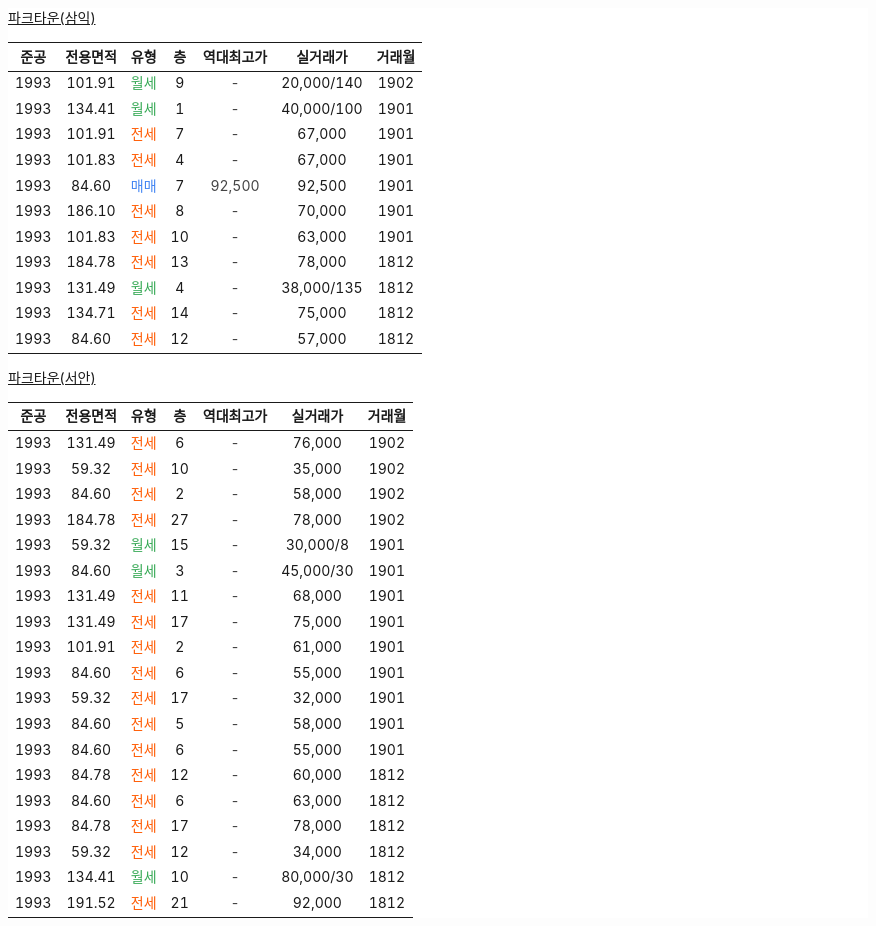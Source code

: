 
[파크타운(삼익)](https://search.naver.com/search.naver?query=%EA%B2%BD%EA%B8%B0%EB%8F%84+%EC%84%B1%EB%82%A8%EC%8B%9C+%EB%B6%84%EB%8B%B9%EA%B5%AC+%EC%88%98%EB%82%B4%EB%8F%99+%ED%8C%8C%ED%81%AC%ED%83%80%EC%9A%B4%28%EC%82%BC%EC%9D%B5%29)

|준공|전용면적|유형|층|역대최고가|실거래가|거래월|
|:---:|:---:|:---:|:---:|:---:|:---:|:---:|
|1993|101.91|<span style="color:#34a853">월세</span>|9|<span style="color:#444444">-</span>|20,000/140|1902|
|1993|134.41|<span style="color:#34a853">월세</span>|1|<span style="color:#444444">-</span>|40,000/100|1901|
|1993|101.91|<span style="color:#ff5a00">전세</span>|7|<span style="color:#444444">-</span>|67,000|1901|
|1993|101.83|<span style="color:#ff5a00">전세</span>|4|<span style="color:#444444">-</span>|67,000|1901|
|1993|84.60|<span style="color:#4285f3">매매</span>|7|<span style="color:#444444">92,500</span>|92,500|1901|
|1993|186.10|<span style="color:#ff5a00">전세</span>|8|<span style="color:#444444">-</span>|70,000|1901|
|1993|101.83|<span style="color:#ff5a00">전세</span>|10|<span style="color:#444444">-</span>|63,000|1901|
|1993|184.78|<span style="color:#ff5a00">전세</span>|13|<span style="color:#444444">-</span>|78,000|1812|
|1993|131.49|<span style="color:#34a853">월세</span>|4|<span style="color:#444444">-</span>|38,000/135|1812|
|1993|134.71|<span style="color:#ff5a00">전세</span>|14|<span style="color:#444444">-</span>|75,000|1812|
|1993|84.60|<span style="color:#ff5a00">전세</span>|12|<span style="color:#444444">-</span>|57,000|1812|

[파크타운(서안)](https://search.naver.com/search.naver?query=%EA%B2%BD%EA%B8%B0%EB%8F%84+%EC%84%B1%EB%82%A8%EC%8B%9C+%EB%B6%84%EB%8B%B9%EA%B5%AC+%EC%88%98%EB%82%B4%EB%8F%99+%ED%8C%8C%ED%81%AC%ED%83%80%EC%9A%B4%28%EC%84%9C%EC%95%88%29)

|준공|전용면적|유형|층|역대최고가|실거래가|거래월|
|:---:|:---:|:---:|:---:|:---:|:---:|:---:|
|1993|131.49|<span style="color:#ff5a00">전세</span>|6|<span style="color:#444444">-</span>|76,000|1902|
|1993|59.32|<span style="color:#ff5a00">전세</span>|10|<span style="color:#444444">-</span>|35,000|1902|
|1993|84.60|<span style="color:#ff5a00">전세</span>|2|<span style="color:#444444">-</span>|58,000|1902|
|1993|184.78|<span style="color:#ff5a00">전세</span>|27|<span style="color:#444444">-</span>|78,000|1902|
|1993|59.32|<span style="color:#34a853">월세</span>|15|<span style="color:#444444">-</span>|30,000/8|1901|
|1993|84.60|<span style="color:#34a853">월세</span>|3|<span style="color:#444444">-</span>|45,000/30|1901|
|1993|131.49|<span style="color:#ff5a00">전세</span>|11|<span style="color:#444444">-</span>|68,000|1901|
|1993|131.49|<span style="color:#ff5a00">전세</span>|17|<span style="color:#444444">-</span>|75,000|1901|
|1993|101.91|<span style="color:#ff5a00">전세</span>|2|<span style="color:#444444">-</span>|61,000|1901|
|1993|84.60|<span style="color:#ff5a00">전세</span>|6|<span style="color:#444444">-</span>|55,000|1901|
|1993|59.32|<span style="color:#ff5a00">전세</span>|17|<span style="color:#444444">-</span>|32,000|1901|
|1993|84.60|<span style="color:#ff5a00">전세</span>|5|<span style="color:#444444">-</span>|58,000|1901|
|1993|84.60|<span style="color:#ff5a00">전세</span>|6|<span style="color:#444444">-</span>|55,000|1901|
|1993|84.78|<span style="color:#ff5a00">전세</span>|12|<span style="color:#444444">-</span>|60,000|1812|
|1993|84.60|<span style="color:#ff5a00">전세</span>|6|<span style="color:#444444">-</span>|63,000|1812|
|1993|84.78|<span style="color:#ff5a00">전세</span>|17|<span style="color:#444444">-</span>|78,000|1812|
|1993|59.32|<span style="color:#ff5a00">전세</span>|12|<span style="color:#444444">-</span>|34,000|1812|
|1993|134.41|<span style="color:#34a853">월세</span>|10|<span style="color:#444444">-</span>|80,000/30|1812|
|1993|191.52|<span style="color:#ff5a00">전세</span>|21|<span style="color:#444444">-</span>|92,000|1812|